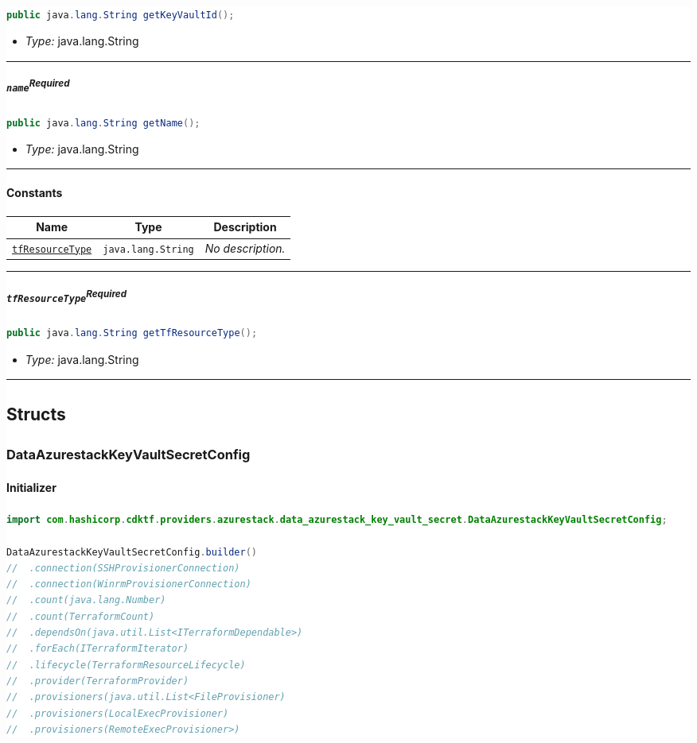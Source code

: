 ```java
public java.lang.String getKeyVaultId();
```

- *Type:* java.lang.String

---

##### `name`<sup>Required</sup> <a name="name" id="@cdktf/provider-azurestack.dataAzurestackKeyVaultSecret.DataAzurestackKeyVaultSecret.property.name"></a>

```java
public java.lang.String getName();
```

- *Type:* java.lang.String

---

#### Constants <a name="Constants" id="Constants"></a>

| **Name** | **Type** | **Description** |
| --- | --- | --- |
| <code><a href="#@cdktf/provider-azurestack.dataAzurestackKeyVaultSecret.DataAzurestackKeyVaultSecret.property.tfResourceType">tfResourceType</a></code> | <code>java.lang.String</code> | *No description.* |

---

##### `tfResourceType`<sup>Required</sup> <a name="tfResourceType" id="@cdktf/provider-azurestack.dataAzurestackKeyVaultSecret.DataAzurestackKeyVaultSecret.property.tfResourceType"></a>

```java
public java.lang.String getTfResourceType();
```

- *Type:* java.lang.String

---

## Structs <a name="Structs" id="Structs"></a>

### DataAzurestackKeyVaultSecretConfig <a name="DataAzurestackKeyVaultSecretConfig" id="@cdktf/provider-azurestack.dataAzurestackKeyVaultSecret.DataAzurestackKeyVaultSecretConfig"></a>

#### Initializer <a name="Initializer" id="@cdktf/provider-azurestack.dataAzurestackKeyVaultSecret.DataAzurestackKeyVaultSecretConfig.Initializer"></a>

```java
import com.hashicorp.cdktf.providers.azurestack.data_azurestack_key_vault_secret.DataAzurestackKeyVaultSecretConfig;

DataAzurestackKeyVaultSecretConfig.builder()
//  .connection(SSHProvisionerConnection)
//  .connection(WinrmProvisionerConnection)
//  .count(java.lang.Number)
//  .count(TerraformCount)
//  .dependsOn(java.util.List<ITerraformDependable>)
//  .forEach(ITerraformIterator)
//  .lifecycle(TerraformResourceLifecycle)
//  .provider(TerraformProvider)
//  .provisioners(java.util.List<FileProvisioner)
//  .provisioners(LocalExecProvisioner)
//  .provisioners(RemoteExecProvisioner>)
```